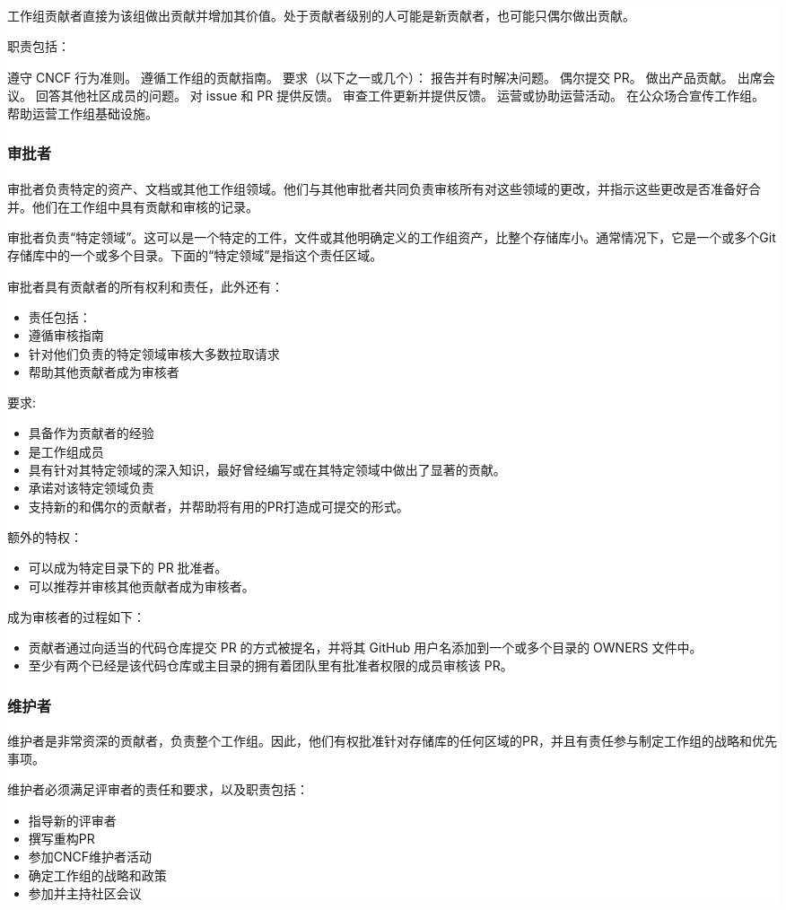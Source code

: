 工作组贡献者直接为该组做出贡献并增加其价值。处于贡献者级别的人可能是新贡献者，也可能只偶尔做出贡献。

职责包括：

遵守 CNCF 行为准则。
遵循工作组的贡献指南。
要求（以下之一或几个）：
报告并有时解决问题。
偶尔提交 PR。
做出产品贡献。
出席会议。
回答其他社区成员的问题。
对 issue 和 PR 提供反馈。
审查工件更新并提供反馈。
运营或协助运营活动。
在公众场合宣传工作组。
帮助运营工作组基础设施。

### 审批者 

审批者负责特定的资产、文档或其他工作组领域。他们与其他审批者共同负责审核所有对这些领域的更改，并指示这些更改是否准备好合并。他们在工作组中具有贡献和审核的记录。

审批者负责“特定领域”。这可以是一个特定的工件，文件或其他明确定义的工作组资产，比整个存储库小。通常情况下，它是一个或多个Git存储库中的一个或多个目录。下面的“特定领域”是指这个责任区域。

审批者具有贡献者的所有权利和责任，此外还有：

- 责任包括：
- 遵循审核指南
- 针对他们负责的特定领域审核大多数拉取请求
- 帮助其他贡献者成为审核者


要求:

- 具备作为贡献者的经验
- 是工作组成员
- 具有针对其特定领域的深入知识，最好曾经编写或在其特定领域中做出了显著的贡献。
- 承诺对该特定领域负责
- 支持新的和偶尔的贡献者，并帮助将有用的PR打造成可提交的形式。

额外的特权：

- 可以成为特定目录下的 PR 批准者。
- 可以推荐并审核其他贡献者成为审核者。

成为审核者的过程如下：
- 贡献者通过向适当的代码仓库提交 PR 的方式被提名，并将其 GitHub 用户名添加到一个或多个目录的 OWNERS 文件中。
- 至少有两个已经是该代码仓库或主目录的拥有着团队里有批准者权限的成员审核该 PR。

### 维护者

维护者是非常资深的贡献者，负责整个工作组。因此，他们有权批准针对存储库的任何区域的PR，并且有责任参与制定工作组的战略和优先事项。

维护者必须满足评审者的责任和要求，以及职责包括：
- 指导新的评审者
- 撰写重构PR
- 参加CNCF维护者活动
- 确定工作组的战略和政策
- 参加并主持社区会议
